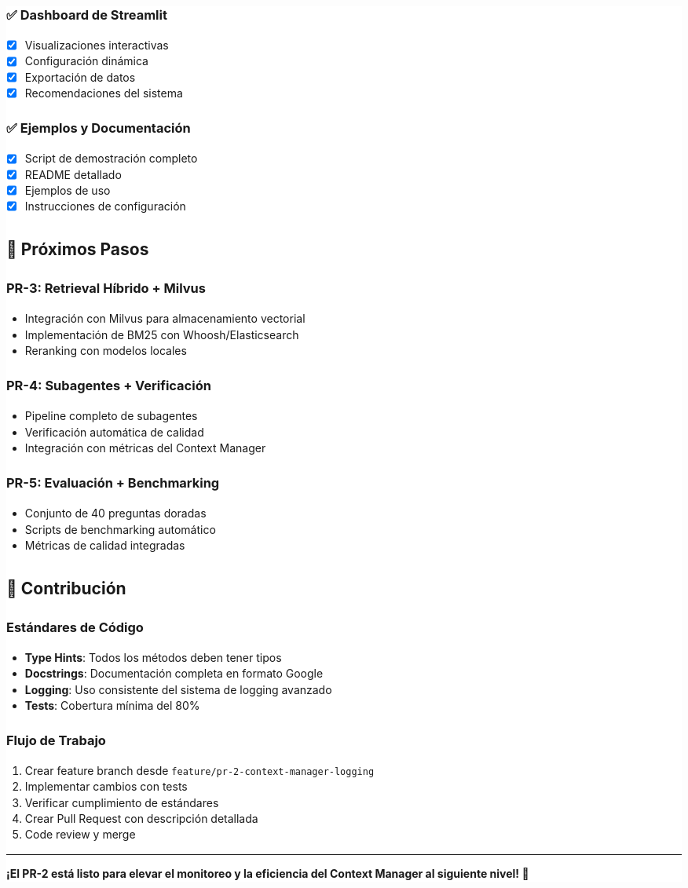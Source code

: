### ✅ Dashboard de Streamlit
- [x] Visualizaciones interactivas
- [x] Configuración dinámica
- [x] Exportación de datos
- [x] Recomendaciones del sistema

### ✅ Ejemplos y Documentación
- [x] Script de demostración completo
- [x] README detallado
- [x] Ejemplos de uso
- [x] Instrucciones de configuración

## 🚀 Próximos Pasos

### PR-3: Retrieval Híbrido + Milvus
- Integración con Milvus para almacenamiento vectorial
- Implementación de BM25 con Whoosh/Elasticsearch
- Reranking con modelos locales

### PR-4: Subagentes + Verificación
- Pipeline completo de subagentes
- Verificación automática de calidad
- Integración con métricas del Context Manager

### PR-5: Evaluación + Benchmarking
- Conjunto de 40 preguntas doradas
- Scripts de benchmarking automático
- Métricas de calidad integradas

## 🤝 Contribución

### Estándares de Código
- **Type Hints**: Todos los métodos deben tener tipos
- **Docstrings**: Documentación completa en formato Google
- **Logging**: Uso consistente del sistema de logging avanzado
- **Tests**: Cobertura mínima del 80%

### Flujo de Trabajo
1. Crear feature branch desde `feature/pr-2-context-manager-logging`
2. Implementar cambios con tests
3. Verificar cumplimiento de estándares
4. Crear Pull Request con descripción detallada
5. Code review y merge

---

**¡El PR-2 está listo para elevar el monitoreo y la eficiencia del Context Manager al siguiente nivel! 🚀**
